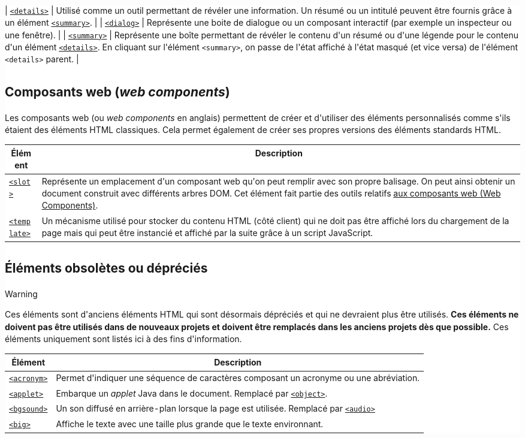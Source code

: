 | [`<details>`](/fr/docs/Web/HTML/Element/details) | Utilisé comme un outil permettant de révéler une information. Un résumé ou un intitulé peuvent être fournis grâce à un élément [`<summary>`](/fr/docs/Web/HTML/Element/summary).                                                                                                                     |
| [`<dialog>`](/fr/docs/Web/HTML/Element/dialog)   | Représente une boite de dialogue ou un composant interactif (par exemple un inspecteur ou une fenêtre).                                                                                                                                                                                              |
| [`<summary>`](/fr/docs/Web/HTML/Element/summary) | Représente une boîte permettant de révéler le contenu d'un résumé ou d'une légende pour le contenu d'un élément [`<details>`](/fr/docs/Web/HTML/Element/details). En cliquant sur l'élément `<summary>`, on passe de l'état affiché à l'état masqué (et vice versa) de l'élément `<details>` parent. |

## Composants web (<i lang="en">web components</i>)

Les composants web (ou <i lang="en">web components</i> en anglais) permettent de créer et d'utiliser des éléments personnalisés comme s'ils étaient des éléments HTML classiques. Cela permet également de créer ses propres versions des éléments standards HTML.

| Élément                                            | Description                                                                                                                                                                                                                                                                       |
| -------------------------------------------------- | --------------------------------------------------------------------------------------------------------------------------------------------------------------------------------------------------------------------------------------------------------------------------------- |
| [`<slot>`](/fr/docs/Web/HTML/Element/slot)         | Représente un emplacement d'un composant web qu'on peut remplir avec son propre balisage. On peut ainsi obtenir un document construit avec différents arbres DOM. Cet élément fait partie des outils relatifs [aux composants web (Web Components)](/fr/docs/Web/API/Web_components). |
| [`<template>`](/fr/docs/Web/HTML/Element/template) | Un mécanisme utilisé pour stocker du contenu HTML (côté client) qui ne doit pas être affiché lors du chargement de la page mais qui peut être instancié et affiché par la suite grâce à un script JavaScript.                                                                     |

## Éléments obsolètes ou dépréciés

> [!WARNING]
> Ces éléments sont d'anciens éléments HTML qui sont désormais dépréciés et qui ne devraient plus être utilisés. **Ces éléments ne doivent pas être utilisés dans de nouveaux projets et doivent être remplacés dans les anciens projets dès que possible.** Ces éléments uniquement sont listés ici à des fins d'information.

| Élément                                              | Description                                                                                                                                                                                                                                                                                                                                                                                                         |
| ---------------------------------------------------- | ------------------------------------------------------------------------------------------------------------------------------------------------------------------------------------------------------------------------------------------------------------------------------------------------------------------------------------------------------------------------------------------------------------------- |
| [`<acronym>`](/fr/docs/Web/HTML/Element/acronym)     | Permet d'indiquer une séquence de caractères composant un acronyme ou une abréviation.                                                                                                                                                                                                                                                                                                                              |
| [`<applet>`](/fr/docs/Web/HTML/Element/applet)       | Embarque un <i lang="en">applet</i> Java dans le document. Remplacé par [`<object>`](/fr/docs/Web/HTML/Element/object).                                                                                                                                                                                                                                                                                             |
| [`<bgsound>`](/fr/docs/Web/HTML/Element/audio)     | Un son diffusé en arrière-plan lorsque la page est utilisée. Remplacé par [`<audio>`](/fr/docs/Web/HTML/Element/audio)                                                                                                                                                                                                                                                                                              |
| [`<big>`](/fr/docs/Web/HTML/Element/big)             | Affiche le texte avec une taille plus grande que le texte environnant.                                                                                                                                                                                                                                                                                                                                              |